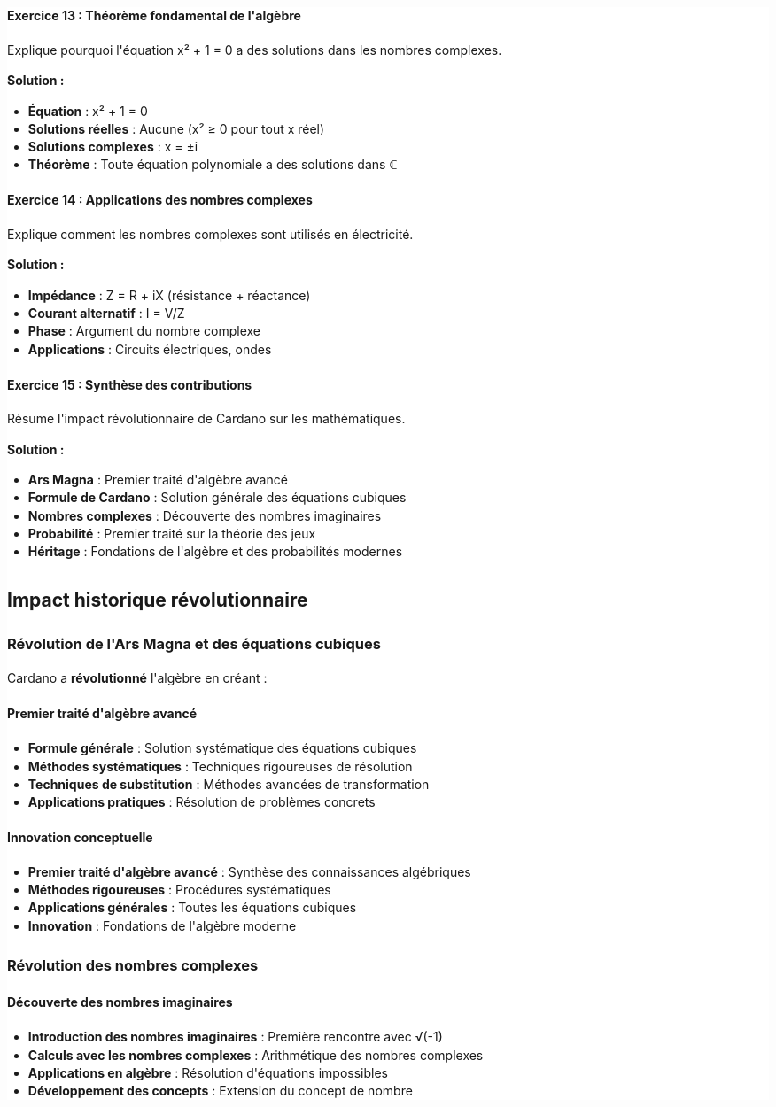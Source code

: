 #### **Exercice 13 : Théorème fondamental de l'algèbre**
Explique pourquoi l'équation x² + 1 = 0 a des solutions dans les nombres complexes.

**Solution :**
- **Équation** : x² + 1 = 0
- **Solutions réelles** : Aucune (x² ≥ 0 pour tout x réel)
- **Solutions complexes** : x = ±i
- **Théorème** : Toute équation polynomiale a des solutions dans ℂ

#### **Exercice 14 : Applications des nombres complexes**
Explique comment les nombres complexes sont utilisés en électricité.

**Solution :**
- **Impédance** : Z = R + iX (résistance + réactance)
- **Courant alternatif** : I = V/Z
- **Phase** : Argument du nombre complexe
- **Applications** : Circuits électriques, ondes

#### **Exercice 15 : Synthèse des contributions**
Résume l'impact révolutionnaire de Cardano sur les mathématiques.

**Solution :**
- **Ars Magna** : Premier traité d'algèbre avancé
- **Formule de Cardano** : Solution générale des équations cubiques
- **Nombres complexes** : Découverte des nombres imaginaires
- **Probabilité** : Premier traité sur la théorie des jeux
- **Héritage** : Fondations de l'algèbre et des probabilités modernes

## Impact historique révolutionnaire

### **Révolution de l'Ars Magna et des équations cubiques**

Cardano a **révolutionné** l'algèbre en créant :

#### **Premier traité d'algèbre avancé**
- **Formule générale** : Solution systématique des équations cubiques
- **Méthodes systématiques** : Techniques rigoureuses de résolution
- **Techniques de substitution** : Méthodes avancées de transformation
- **Applications pratiques** : Résolution de problèmes concrets

#### **Innovation conceptuelle**
- **Premier traité d'algèbre avancé** : Synthèse des connaissances algébriques
- **Méthodes rigoureuses** : Procédures systématiques
- **Applications générales** : Toutes les équations cubiques
- **Innovation** : Fondations de l'algèbre moderne

### **Révolution des nombres complexes**

#### **Découverte des nombres imaginaires**
- **Introduction des nombres imaginaires** : Première rencontre avec √(-1)
- **Calculs avec les nombres complexes** : Arithmétique des nombres complexes
- **Applications en algèbre** : Résolution d'équations impossibles
- **Développement des concepts** : Extension du concept de nombre
